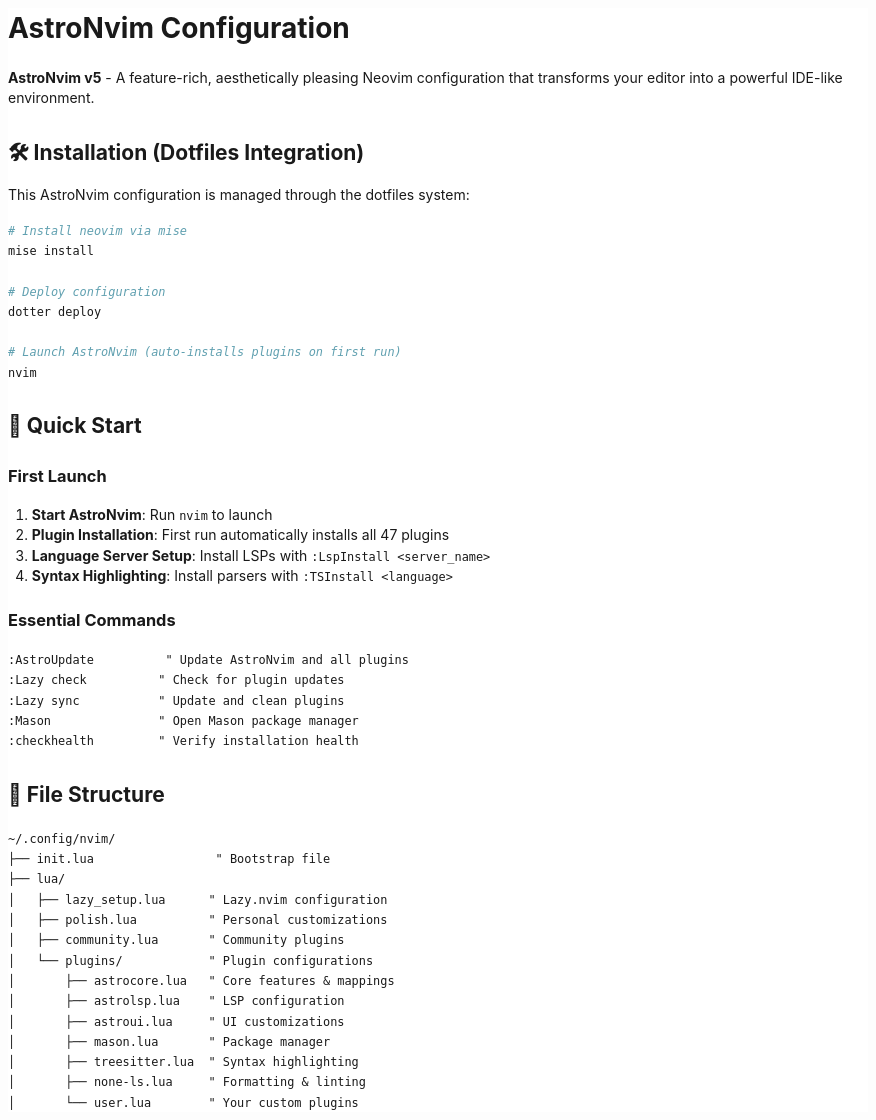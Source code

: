 # AstroNvim Configuration

**AstroNvim v5** - A feature-rich, aesthetically pleasing Neovim configuration that transforms your editor into a powerful IDE-like environment.

## 🛠️ Installation (Dotfiles Integration)

This AstroNvim configuration is managed through the dotfiles system:

```bash
# Install neovim via mise
mise install

# Deploy configuration
dotter deploy

# Launch AstroNvim (auto-installs plugins on first run)
nvim
```

## 🚀 Quick Start

### First Launch
1. **Start AstroNvim**: Run `nvim` to launch
2. **Plugin Installation**: First run automatically installs all 47 plugins
3. **Language Server Setup**: Install LSPs with `:LspInstall <server_name>`
4. **Syntax Highlighting**: Install parsers with `:TSInstall <language>`

### Essential Commands
```vim
:AstroUpdate          " Update AstroNvim and all plugins
:Lazy check          " Check for plugin updates
:Lazy sync           " Update and clean plugins
:Mason               " Open Mason package manager
:checkhealth         " Verify installation health
```

## 📁 File Structure

```
~/.config/nvim/
├── init.lua                 " Bootstrap file
├── lua/
│   ├── lazy_setup.lua      " Lazy.nvim configuration
│   ├── polish.lua          " Personal customizations
│   ├── community.lua       " Community plugins
│   └── plugins/            " Plugin configurations
│       ├── astrocore.lua   " Core features & mappings
│       ├── astrolsp.lua    " LSP configuration
│       ├── astroui.lua     " UI customizations
│       ├── mason.lua       " Package manager
│       ├── treesitter.lua  " Syntax highlighting
│       ├── none-ls.lua     " Formatting & linting
│       └── user.lua        " Your custom plugins
```
